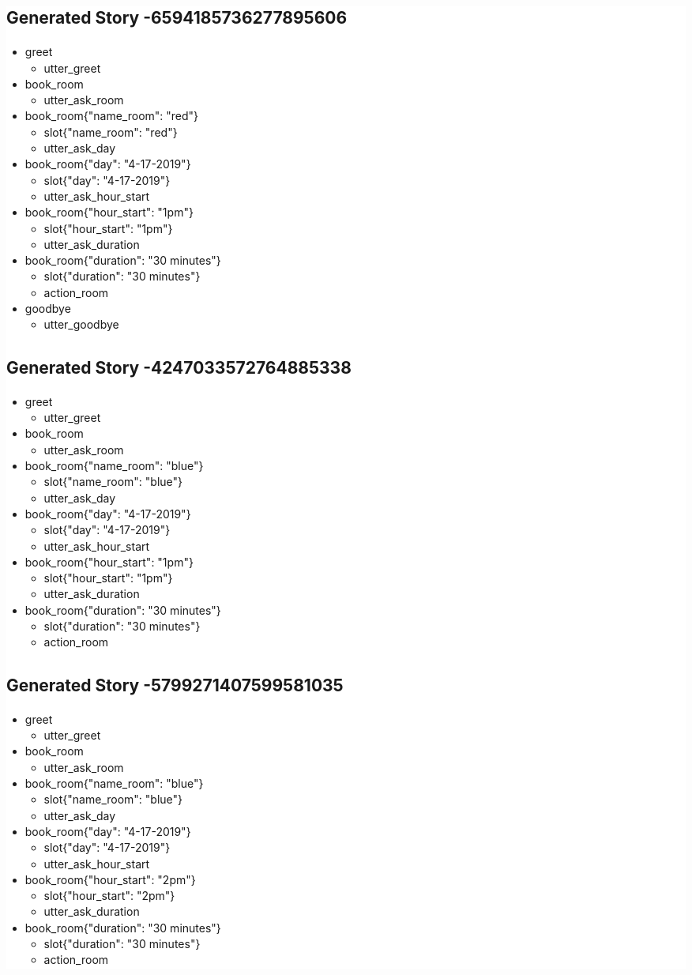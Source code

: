 ## Generated Story -6594185736277895606
* greet
    - utter_greet
* book_room
    - utter_ask_room
* book_room{"name_room": "red"}
    - slot{"name_room": "red"}
    - utter_ask_day
* book_room{"day": "4-17-2019"}
    - slot{"day": "4-17-2019"}
    - utter_ask_hour_start
* book_room{"hour_start": "1pm"}
    - slot{"hour_start": "1pm"}
    - utter_ask_duration
* book_room{"duration": "30 minutes"}
    - slot{"duration": "30 minutes"}
    - action_room
* goodbye
    - utter_goodbye

## Generated Story -4247033572764885338
* greet
    - utter_greet
* book_room
    - utter_ask_room
* book_room{"name_room": "blue"}
    - slot{"name_room": "blue"}
    - utter_ask_day
* book_room{"day": "4-17-2019"}
    - slot{"day": "4-17-2019"}
    - utter_ask_hour_start
* book_room{"hour_start": "1pm"}
    - slot{"hour_start": "1pm"}
    - utter_ask_duration
* book_room{"duration": "30 minutes"}
    - slot{"duration": "30 minutes"}
    - action_room

## Generated Story -5799271407599581035
* greet
    - utter_greet
* book_room
    - utter_ask_room
* book_room{"name_room": "blue"}
    - slot{"name_room": "blue"}
    - utter_ask_day
* book_room{"day": "4-17-2019"}
    - slot{"day": "4-17-2019"}
    - utter_ask_hour_start
* book_room{"hour_start": "2pm"}
    - slot{"hour_start": "2pm"}
    - utter_ask_duration
* book_room{"duration": "30 minutes"}
    - slot{"duration": "30 minutes"}
    - action_room
